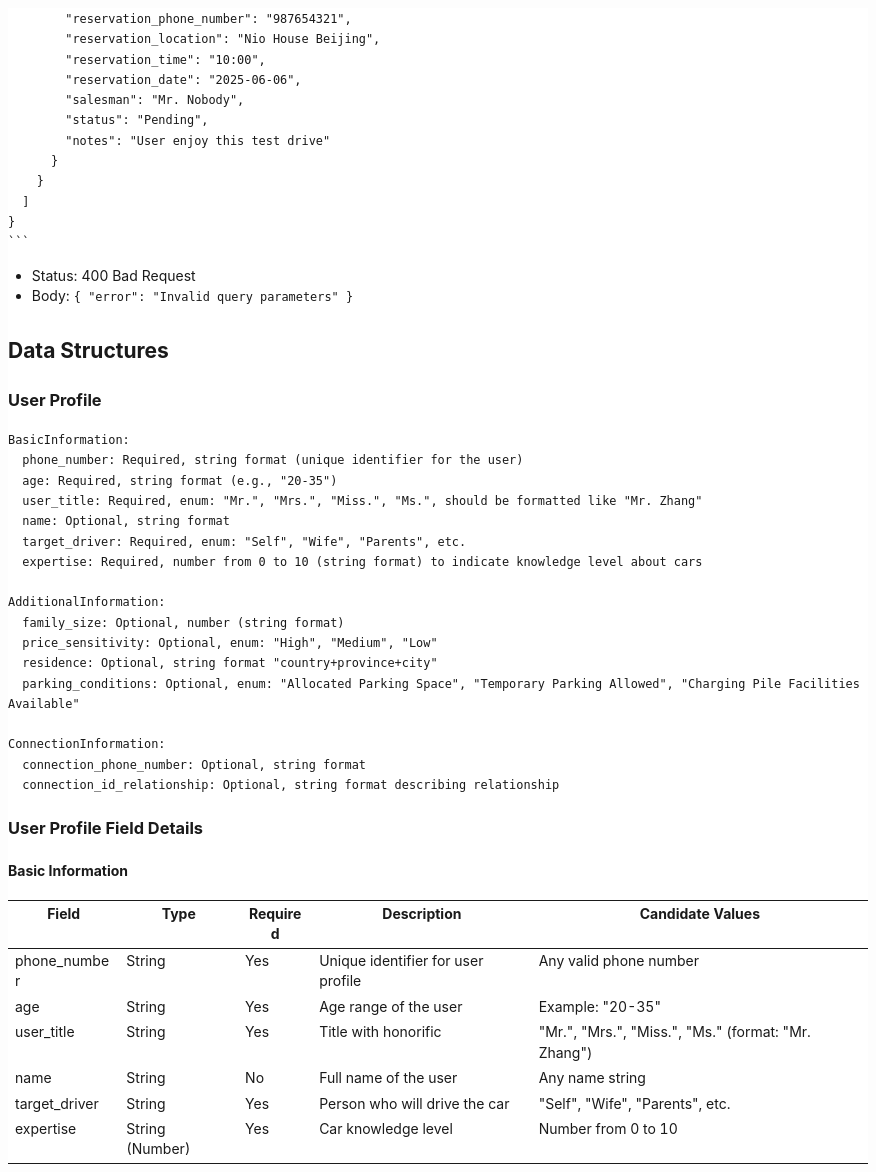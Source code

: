             "reservation_phone_number": "987654321",
            "reservation_location": "Nio House Beijing",
            "reservation_time": "10:00",
            "reservation_date": "2025-06-06",
            "salesman": "Mr. Nobody",
            "status": "Pending",
            "notes": "User enjoy this test drive"
          }
        }
      ]
    }
    ```
  - Status: 400 Bad Request
  - Body: `{ "error": "Invalid query parameters" }`

## Data Structures

### User Profile

```
BasicInformation:
  phone_number: Required, string format (unique identifier for the user)
  age: Required, string format (e.g., "20-35")
  user_title: Required, enum: "Mr.", "Mrs.", "Miss.", "Ms.", should be formatted like "Mr. Zhang"
  name: Optional, string format
  target_driver: Required, enum: "Self", "Wife", "Parents", etc.
  expertise: Required, number from 0 to 10 (string format) to indicate knowledge level about cars

AdditionalInformation:
  family_size: Optional, number (string format)
  price_sensitivity: Optional, enum: "High", "Medium", "Low"
  residence: Optional, string format "country+province+city"
  parking_conditions: Optional, enum: "Allocated Parking Space", "Temporary Parking Allowed", "Charging Pile Facilities Available"

ConnectionInformation:
  connection_phone_number: Optional, string format
  connection_id_relationship: Optional, string format describing relationship
```

### User Profile Field Details

#### Basic Information
| Field | Type | Required | Description | Candidate Values |
|-------|------|----------|-------------|-----------------|
| phone_number | String | Yes | Unique identifier for user profile | Any valid phone number |
| age | String | Yes | Age range of the user | Example: "20-35" |
| user_title | String | Yes | Title with honorific | "Mr.", "Mrs.", "Miss.", "Ms." (format: "Mr. Zhang") |
| name | String | No | Full name of the user | Any name string |
| target_driver | String | Yes | Person who will drive the car | "Self", "Wife", "Parents", etc. |
| expertise | String (Number) | Yes | Car knowledge level | Number from 0 to 10 |
